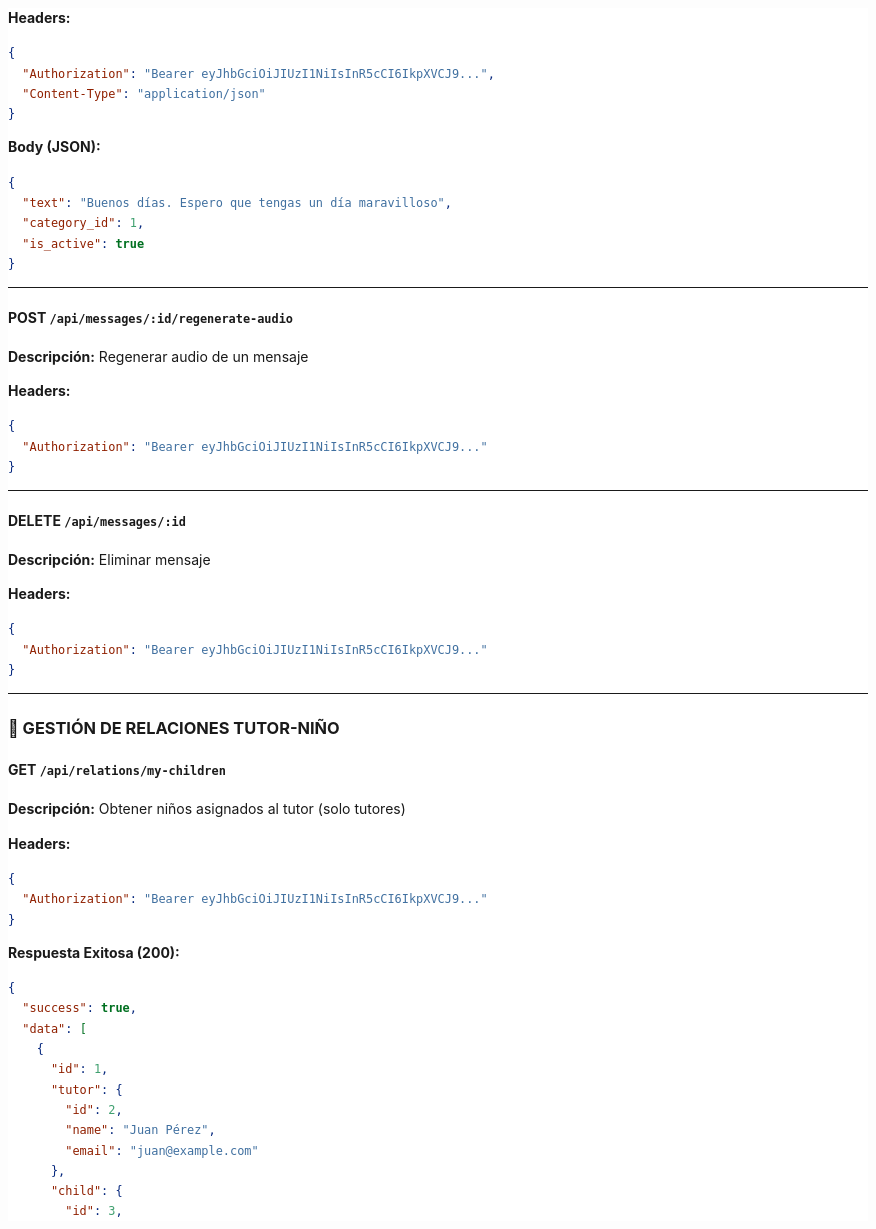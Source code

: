 **Headers:**
```json
{
  "Authorization": "Bearer eyJhbGciOiJIUzI1NiIsInR5cCI6IkpXVCJ9...",
  "Content-Type": "application/json"
}
```

**Body (JSON):**
```json
{
  "text": "Buenos días. Espero que tengas un día maravilloso",
  "category_id": 1,
  "is_active": true
}
```

---

#### **POST** `/api/messages/:id/regenerate-audio`
**Descripción:** Regenerar audio de un mensaje

**Headers:**
```json
{
  "Authorization": "Bearer eyJhbGciOiJIUzI1NiIsInR5cCI6IkpXVCJ9..."
}
```

---

#### **DELETE** `/api/messages/:id`
**Descripción:** Eliminar mensaje

**Headers:**
```json
{
  "Authorization": "Bearer eyJhbGciOiJIUzI1NiIsInR5cCI6IkpXVCJ9..."
}
```

---

### 🔗 GESTIÓN DE RELACIONES TUTOR-NIÑO

#### **GET** `/api/relations/my-children`
**Descripción:** Obtener niños asignados al tutor (solo tutores)

**Headers:**
```json
{
  "Authorization": "Bearer eyJhbGciOiJIUzI1NiIsInR5cCI6IkpXVCJ9..."
}
```

**Respuesta Exitosa (200):**
```json
{
  "success": true,
  "data": [
    {
      "id": 1,
      "tutor": {
        "id": 2,
        "name": "Juan Pérez",
        "email": "juan@example.com"
      },
      "child": {
        "id": 3,
```